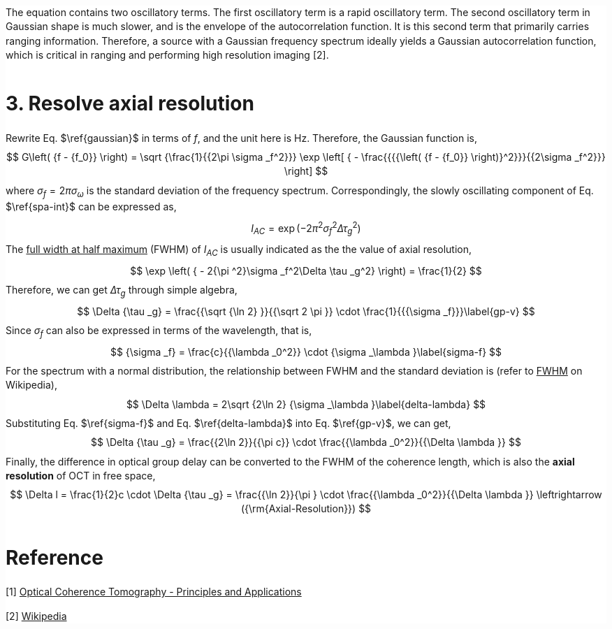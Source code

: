 The equation contains two oscillatory terms. The first oscillatory term is a rapid oscillatory term. The second oscillatory term in Gaussian shape is much slower, and is the envelope of the autocorrelation function. It is this second term that primarily carries ranging information. Therefore, a source with a Gaussian frequency spectrum ideally yields a Gaussian autocorrelation function, which is critical in ranging and performing high resolution imaging [2].

# 3. Resolve axial resolution

Rewrite Eq. $\ref{gaussian}$ in terms of $f$, and the unit here is Hz. Therefore, the Gaussian function is,
$$
G\left( {f - {f_0}} \right) = \sqrt {\frac{1}{{2\pi \sigma _f^2}}} \exp \left[ { - \frac{{{{\left( {f - {f_0}} \right)}^2}}}{{2\sigma _f^2}}} \right]
$$
where ${\sigma _f} = 2\pi {\sigma _\omega }$ is the standard deviation of the frequency spectrum. Correspondingly, the slowly oscillating component of Eq. $\ref{spa-int}$ can be expressed as,
$$
{I_{AC}} = \exp \left( { - 2{\pi ^2}\sigma _f^2\Delta \tau _g^2} \right)
$$
The [full width at half maximum](https://en.wikipedia.org/wiki/Full_width_at_half_maximum) (FWHM) of $I_{AC}$ is usually indicated as the the value of axial resolution,
$$
\exp \left( { - 2{\pi ^2}\sigma _f^2\Delta \tau _g^2} \right) = \frac{1}{2}
$$
Therefore, we can get $\Delta {\tau _g}$ through simple algebra,
$$
\Delta {\tau _g} = \frac{{\sqrt {\ln 2} }}{{\sqrt 2 \pi }} \cdot \frac{1}{{{\sigma _f}}}\label{gp-v}
$$
Since ${\sigma _f}$ can also be expressed in terms of the wavelength, that is,
$$
{\sigma _f} = \frac{c}{{\lambda _0^2}} \cdot {\sigma _\lambda }\label{sigma-f}
$$
 For the spectrum with a normal distribution, the relationship between FWHM and the standard deviation is (refer to [FWHM](https://en.wikipedia.org/wiki/Full_width_at_half_maximum) on Wikipedia),
$$
\Delta \lambda  = 2\sqrt {2\ln 2} {\sigma _\lambda }\label{delta-lambda}
$$
Substituting Eq. $\ref{sigma-f}$ and Eq. $\ref{delta-lambda}$ into Eq. $\ref{gp-v}$, we can get,
$$
\Delta {\tau _g} = \frac{{2\ln 2}}{{\pi c}} \cdot \frac{{\lambda _0^2}}{{\Delta \lambda }}
$$
Finally, the difference in optical group delay can be converted to the FWHM of the coherence length, which is also the **axial resolution** of OCT in free space,
$$
\Delta l = \frac{1}{2}c \cdot \Delta {\tau _g} = \frac{{\ln 2}}{\pi } \cdot \frac{{\lambda _0^2}}{{\Delta \lambda }} \leftrightarrow ({\rm{Axial-Resolution}})
$$

# Reference

[1] [Optical Coherence Tomography - Principles and Applications](https://doi.org/10.1016/B978-0-12-133570-0.X5000-8)

[2] [Wikipedia](https://en.wikipedia.org/)